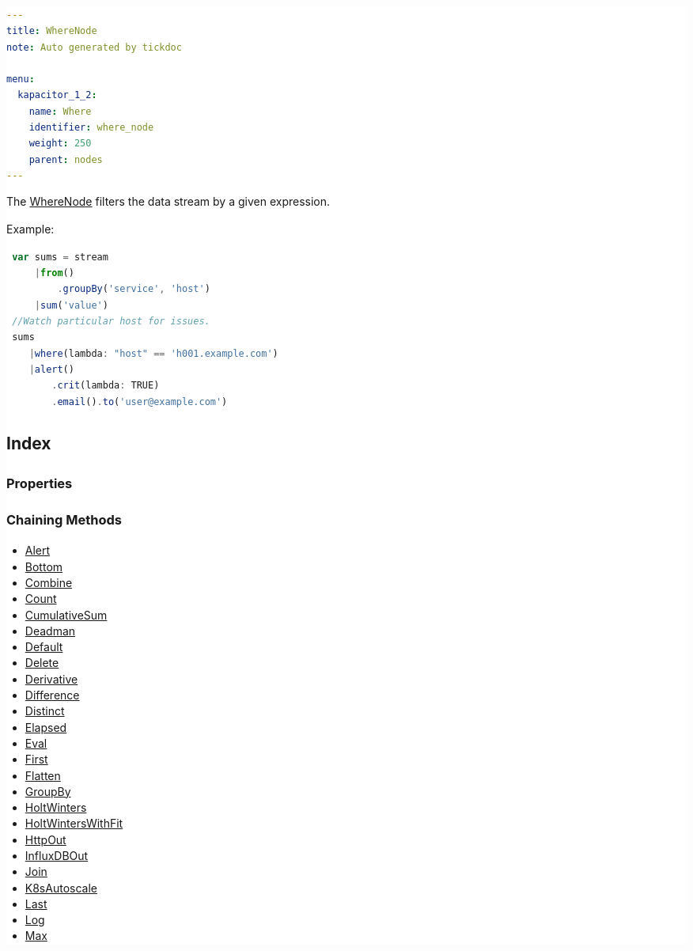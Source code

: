```yaml
---
title: WhereNode
note: Auto generated by tickdoc

menu:
  kapacitor_1_2:
    name: Where
    identifier: where_node
    weight: 250
    parent: nodes
---
```


The [WhereNode](/kapacitor/v1.2/nodes/where_node/) filters the data stream by a given expression. 

Example: 


```javascript
 var sums = stream
     |from()
         .groupBy('service', 'host')
     |sum('value')
 //Watch particular host for issues.
 sums
    |where(lambda: "host" == 'h001.example.com')
    |alert()
        .crit(lambda: TRUE)
        .email().to('user@example.com')
```



Index
-----

### Properties


### Chaining Methods

-	[Alert](/kapacitor/v1.2/nodes/where_node/#alert)
-	[Bottom](/kapacitor/v1.2/nodes/where_node/#bottom)
-	[Combine](/kapacitor/v1.2/nodes/where_node/#combine)
-	[Count](/kapacitor/v1.2/nodes/where_node/#count)
-	[CumulativeSum](/kapacitor/v1.2/nodes/where_node/#cumulativesum)
-	[Deadman](/kapacitor/v1.2/nodes/where_node/#deadman)
-	[Default](/kapacitor/v1.2/nodes/where_node/#default)
-	[Delete](/kapacitor/v1.2/nodes/where_node/#delete)
-	[Derivative](/kapacitor/v1.2/nodes/where_node/#derivative)
-	[Difference](/kapacitor/v1.2/nodes/where_node/#difference)
-	[Distinct](/kapacitor/v1.2/nodes/where_node/#distinct)
-	[Elapsed](/kapacitor/v1.2/nodes/where_node/#elapsed)
-	[Eval](/kapacitor/v1.2/nodes/where_node/#eval)
-	[First](/kapacitor/v1.2/nodes/where_node/#first)
-	[Flatten](/kapacitor/v1.2/nodes/where_node/#flatten)
-	[GroupBy](/kapacitor/v1.2/nodes/where_node/#groupby)
-	[HoltWinters](/kapacitor/v1.2/nodes/where_node/#holtwinters)
-	[HoltWintersWithFit](/kapacitor/v1.2/nodes/where_node/#holtwinterswithfit)
-	[HttpOut](/kapacitor/v1.2/nodes/where_node/#httpout)
-	[InfluxDBOut](/kapacitor/v1.2/nodes/where_node/#influxdbout)
-	[Join](/kapacitor/v1.2/nodes/where_node/#join)
-	[K8sAutoscale](/kapacitor/v1.2/nodes/where_node/#k8sautoscale)
-	[Last](/kapacitor/v1.2/nodes/where_node/#last)
-	[Log](/kapacitor/v1.2/nodes/where_node/#log)
-	[Max](/kapacitor/v1.2/nodes/where_node/#max)